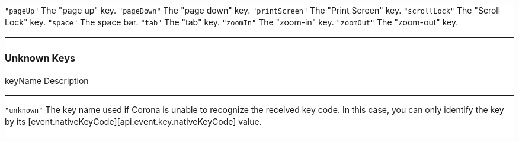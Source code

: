 `"pageUp"`				The "page up" key.
`"pageDown"`			The "page down" key.
`"printScreen"`			The "Print Screen" key.
`"scrollLock"`			The "Scroll Lock" key.
`"space"`				The space bar.
`"tab"`					The "tab" key.
`"zoomIn"`				The "zoom-in" key.
`"zoomOut"`				The "zoom-out" key.
----------------------	------------------------------------------------------------------------------------------

</div>

### Unknown Keys

<div class="inner-table">

keyName					Description
----------------------	------------------------------------------------------------------------------------------
`"unknown"`				The key name used if Corona is unable to recognize the received key code. In this case, you can only identify the key by its [event.nativeKeyCode][api.event.key.nativeKeyCode] value.
----------------------	------------------------------------------------------------------------------------------

</div>
